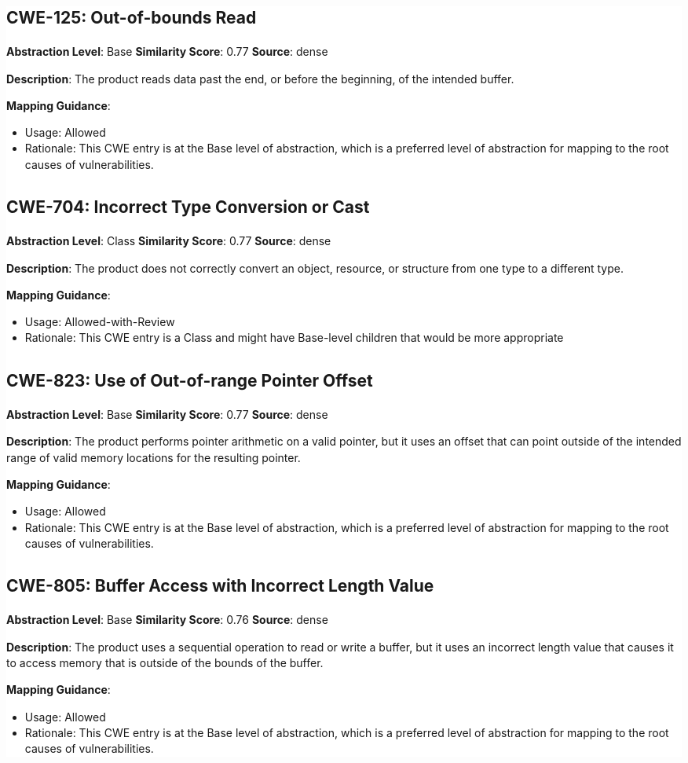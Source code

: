 ## CWE-125: Out-of-bounds Read
**Abstraction Level**: Base
**Similarity Score**: 0.77
**Source**: dense

**Description**:
The product reads data past the end, or before the beginning, of the intended buffer.

**Mapping Guidance**:
- Usage: Allowed
- Rationale: This CWE entry is at the Base level of abstraction, which is a preferred level of abstraction for mapping to the root causes of vulnerabilities.

## CWE-704: Incorrect Type Conversion or Cast
**Abstraction Level**: Class
**Similarity Score**: 0.77
**Source**: dense

**Description**:
The product does not correctly convert an object, resource, or structure from one type to a different type.

**Mapping Guidance**:
- Usage: Allowed-with-Review
- Rationale: This CWE entry is a Class and might have Base-level children that would be more appropriate

## CWE-823: Use of Out-of-range Pointer Offset
**Abstraction Level**: Base
**Similarity Score**: 0.77
**Source**: dense

**Description**:
The product performs pointer arithmetic on a valid pointer, but it uses an offset that can point outside of the intended range of valid memory locations for the resulting pointer.

**Mapping Guidance**:
- Usage: Allowed
- Rationale: This CWE entry is at the Base level of abstraction, which is a preferred level of abstraction for mapping to the root causes of vulnerabilities.

## CWE-805: Buffer Access with Incorrect Length Value
**Abstraction Level**: Base
**Similarity Score**: 0.76
**Source**: dense

**Description**:
The product uses a sequential operation to read or write a buffer, but it uses an incorrect length value that causes it to access memory that is outside of the bounds of the buffer.

**Mapping Guidance**:
- Usage: Allowed
- Rationale: This CWE entry is at the Base level of abstraction, which is a preferred level of abstraction for mapping to the root causes of vulnerabilities.
